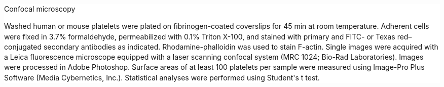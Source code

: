 Confocal microscopy

Washed human or mouse platelets were plated on fibrinogen-coated coverslips for 45 min at room temperature. Adherent cells were fixed in 3.7% formaldehyde, permeabilized with 0.1% Triton X-100, and stained with primary and FITC- or Texas red–conjugated secondary antibodies as indicated. Rhodamine-phalloidin was used to stain F-actin. Single images were acquired with a Leica fluorescence microscope equipped with a laser scanning confocal system (MRC 1024; Bio-Rad Laboratories). Images were processed in Adobe Photoshop. Surface areas of at least 100 platelets per sample were measured using Image-Pro Plus Software (Media Cybernetics, Inc.). Statistical analyses were performed using Student's t test.

